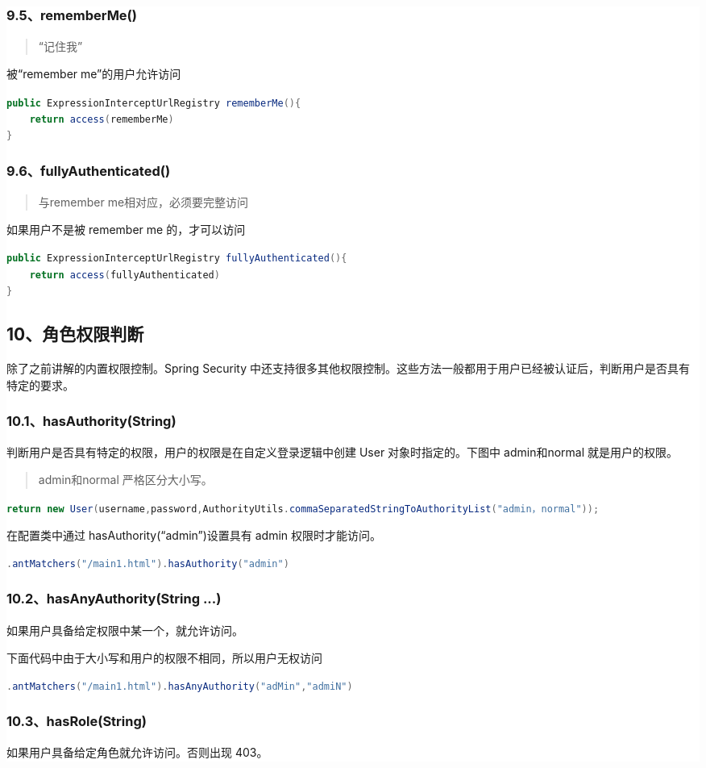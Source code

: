 ### 9.5、rememberMe()

> “记住我”

被“remember me”的用户允许访问  

```java
public ExpressionInterceptUrlRegistry rememberMe(){
    return access(rememberMe)
}
```

### 9.6、fullyAuthenticated()

> 与remember me相对应，必须要完整访问

如果用户不是被 remember me 的，才可以访问  

```java
public ExpressionInterceptUrlRegistry fullyAuthenticated(){
    return access(fullyAuthenticated)
}
```

## 10、角色权限判断

除了之前讲解的内置权限控制。Spring Security 中还支持很多其他权限控制。这些方法一般都用于用户已经被认证后，判断用户是否具有特定的要求。  

### 10.1、hasAuthority(String)

判断用户是否具有特定的权限，用户的权限是在自定义登录逻辑中创建 User 对象时指定的。下图中 admin和normal 就是用户的权限。

> admin和normal 严格区分大小写。  

```java
return new User(username,password,AuthorityUtils.commaSeparatedStringToAuthorityList("admin，normal"));
```

在配置类中通过 hasAuthority(“admin”)设置具有 admin 权限时才能访问。

```java
.antMatchers("/main1.html").hasAuthority("admin")
```

### 10.2、hasAnyAuthority(String ...)

如果用户具备给定权限中某一个，就允许访问。

下面代码中由于大小写和用户的权限不相同，所以用户无权访问  

```java
.antMatchers("/main1.html").hasAnyAuthority("adMin","admiN")
```

### 10.3、hasRole(String)

如果用户具备给定角色就允许访问。否则出现 403。
